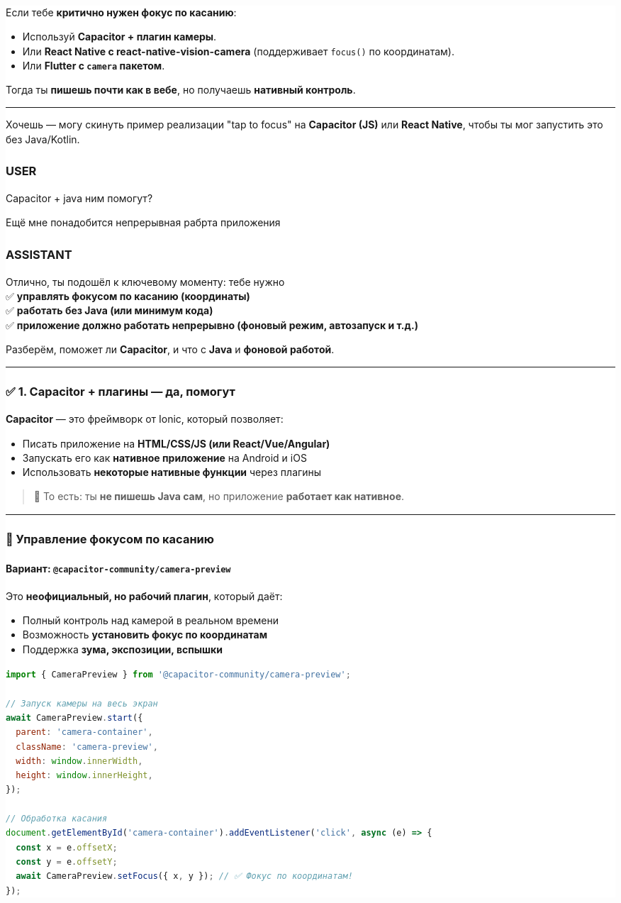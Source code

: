 Если тебе **критично нужен фокус по касанию**:
- Используй **Capacitor + плагин камеры**.
- Или **React Native с react-native-vision-camera** (поддерживает `focus()` по координатам).
- Или **Flutter с `camera` пакетом**.

Тогда ты **пишешь почти как в вебе**, но получаешь **нативный контроль**.

---

Хочешь — могу скинуть пример реализации "tap to focus" на **Capacitor (JS)** или **React Native**, чтобы ты мог запустить это без Java/Kotlin.

### USER
 Capacitor + java ним помогут?

Ещё мне понадобится непрерывная рабрта приложения

### ASSISTANT
Отлично, ты подошёл к ключевому моменту: тебе нужно  
✅ **управлять фокусом по касанию (координаты)**  
✅ **работать без Java (или минимум кода)**  
✅ **приложение должно работать непрерывно (фоновый режим, автозапуск и т.д.)**

Разберём, поможет ли **Capacitor**, и что с **Java** и **фоновой работой**.

---

### ✅ 1. **Capacitor + плагины — да, помогут**

**Capacitor** — это фреймворк от Ionic, который позволяет:
- Писать приложение на **HTML/CSS/JS (или React/Vue/Angular)**
- Запускать его как **нативное приложение** на Android и iOS
- Использовать **некоторые нативные функции** через плагины

> 🔹 То есть: ты **не пишешь Java сам**, но приложение **работает как нативное**.

---

### 📸 Управление фокусом по касанию

#### Вариант: `@capacitor-community/camera-preview`
Это **неофициальный, но рабочий плагин**, который даёт:
- Полный контроль над камерой в реальном времени
- Возможность **установить фокус по координатам**
- Поддержка **зума, экспозиции, вспышки**

```js
import { CameraPreview } from '@capacitor-community/camera-preview';

// Запуск камеры на весь экран
await CameraPreview.start({
  parent: 'camera-container',
  className: 'camera-preview',
  width: window.innerWidth,
  height: window.innerHeight,
});

// Обработка касания
document.getElementById('camera-container').addEventListener('click', async (e) => {
  const x = e.offsetX;
  const y = e.offsetY;
  await CameraPreview.setFocus({ x, y }); // ✅ Фокус по координатам!
});
```
